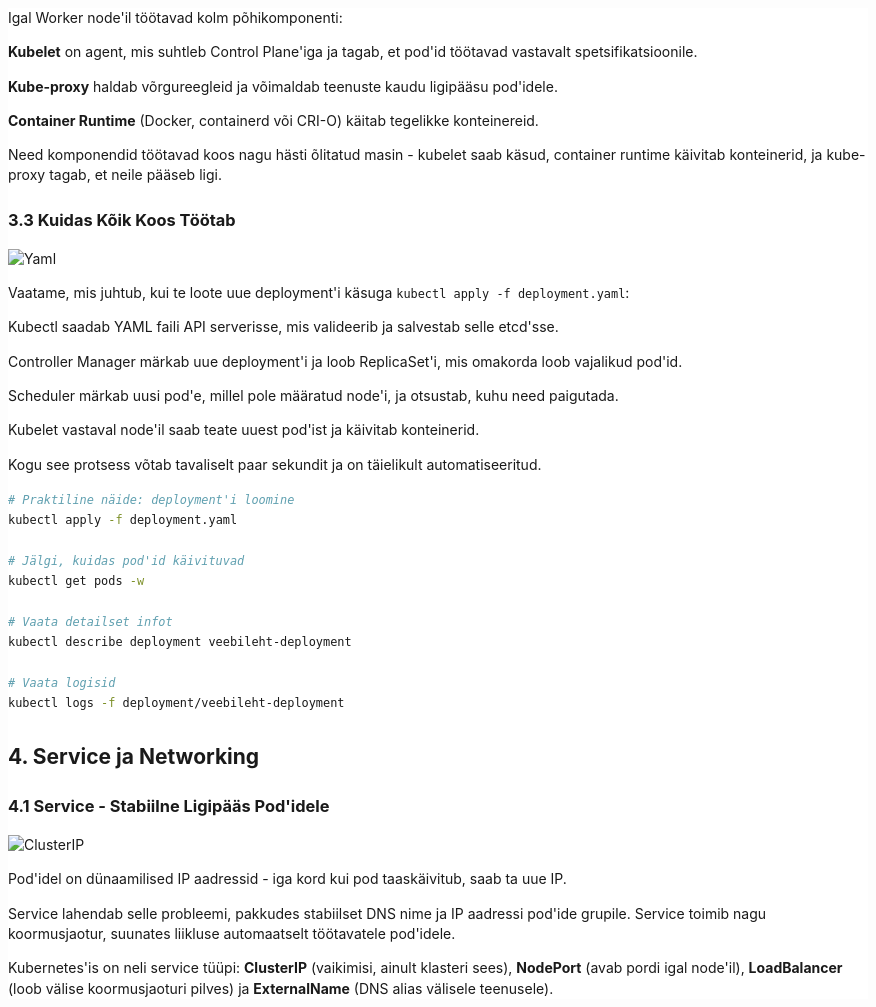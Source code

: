 Igal Worker node'il töötavad kolm põhikomponenti:

**Kubelet** on agent, mis suhtleb Control Plane'iga ja tagab, et pod'id töötavad vastavalt spetsifikatsioonile.

**Kube-proxy** haldab võrgureegleid ja võimaldab teenuste kaudu ligipääsu pod'idele.

**Container Runtime** (Docker, containerd või CRI-O) käitab tegelikke konteinereid.

Need komponendid töötavad koos nagu hästi õlitatud masin - kubelet saab käsud, container runtime käivitab konteinerid, ja kube-proxy tagab, et neile pääseb ligi.

### 3.3 Kuidas Kõik Koos Töötab

![Yaml](https://i.ytimg.com/vi/y_vy9NVeCzo/hq720.jpg?sqp=-oaymwEhCK4FEIIDSFryq4qpAxMIARUAAAAAGAElAADIQj0AgKJD&rs=AOn4CLD6sbG9ZIHGYksQ_IlF06Y0mFf0Ng)

Vaatame, mis juhtub, kui te loote uue deployment'i käsuga `kubectl apply -f deployment.yaml`:

Kubectl saadab YAML faili API serverisse, mis valideerib ja salvestab selle etcd'sse. 

Controller Manager märkab uue deployment'i ja loob ReplicaSet'i, mis omakorda loob vajalikud pod'id. 

Scheduler märkab uusi pod'e, millel pole määratud node'i, ja otsustab, kuhu need paigutada. 

Kubelet vastaval node'il saab teate uuest pod'ist ja käivitab konteinerid. 

Kogu see protsess võtab tavaliselt paar sekundit ja on täielikult automatiseeritud.

```bash
# Praktiline näide: deployment'i loomine
kubectl apply -f deployment.yaml

# Jälgi, kuidas pod'id käivituvad
kubectl get pods -w

# Vaata detailset infot
kubectl describe deployment veebileht-deployment

# Vaata logisid
kubectl logs -f deployment/veebileht-deployment
```

## 4. Service ja Networking

### 4.1 Service - Stabiilne Ligipääs Pod'idele

![ClusterIP](https://cdn.prod.website-files.com/6340354625974824cde2e195/65c58ea9081cb346a245b820_GIF_3.gif)

Pod'idel on dünaamilised IP aadressid - iga kord kui pod taaskäivitub, saab ta uue IP. 

Service lahendab selle probleemi, pakkudes stabiilset DNS nime ja IP aadressi pod'ide grupile. Service toimib nagu koormusjaotur, suunates liikluse automaatselt töötavatele pod'idele. 

Kubernetes'is on neli service tüüpi: **ClusterIP** (vaikimisi, ainult klasteri sees), **NodePort** (avab pordi igal node'il), **LoadBalancer** (loob välise koormusjaoturi pilves) ja **ExternalName** (DNS alias välisele teenusele).
